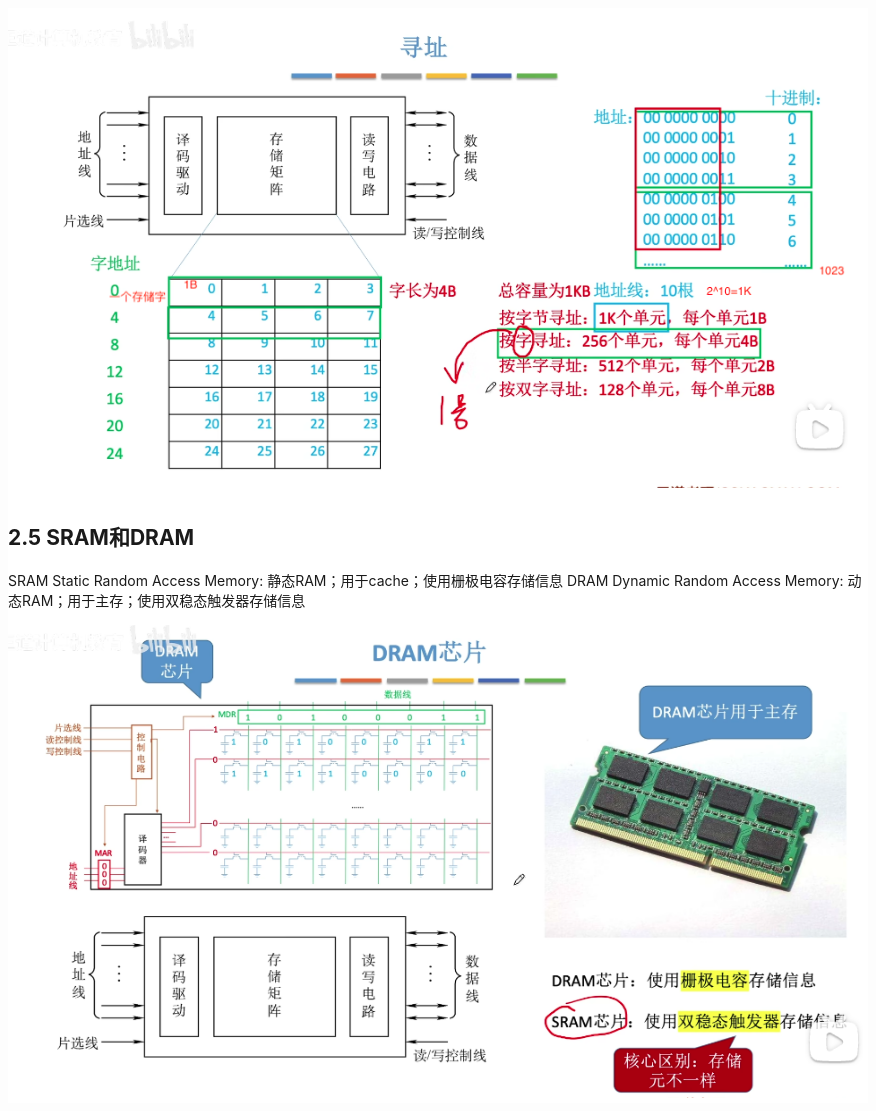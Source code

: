 ![](image/存储器寻址.png)

## 2.5 SRAM和DRAM

SRAM Static Random Access Memory: 静态RAM；用于cache；使用栅极电容存储信息
DRAM Dynamic Random Access Memory: 动态RAM；用于主存；使用双稳态触发器存储信息

![](image/DRAM芯片.png)